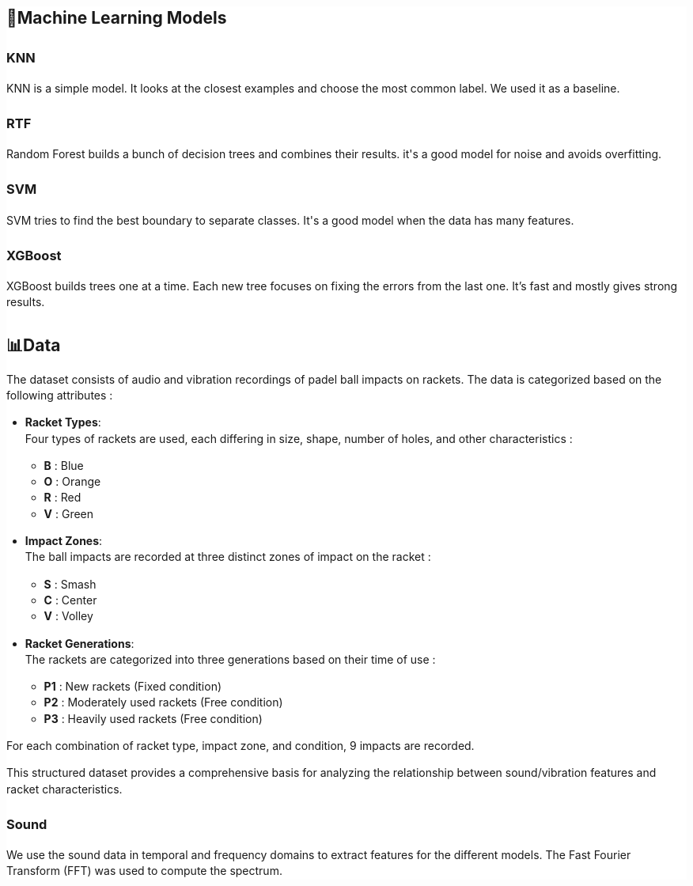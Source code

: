 ## 🤖Machine Learning Models
### KNN
KNN is a simple model. It looks at the closest examples and choose the most common label. We used it as a baseline.

### RTF
Random Forest builds a bunch of decision trees and combines their results. it's a good model  for noise and avoids overfitting.

### SVM
SVM tries to find the best boundary to separate classes. It's a good model when the data has many features.

### XGBoost
XGBoost builds trees one at a time. Each new tree focuses on fixing the errors from the last one. It’s fast and mostly gives strong results.

## 📊Data
The dataset consists of audio and vibration recordings of padel ball impacts on rackets. The data is categorized based on the following attributes :

- **Racket Types**:  
    Four types of rackets are used, each differing in size, shape, number of holes, and other characteristics :  
    - **B** : Blue
    - **O** : Orange
    - **R** : Red
    - **V** : Green

- **Impact Zones**:  
    The ball impacts are recorded at three distinct zones of impact on the racket :  
    - **S** : Smash  
    - **C** : Center
    - **V** : Volley

- **Racket Generations**:  
    The rackets are categorized into three generations based on their time of use :  
    - **P1** : New rackets (Fixed condition)
    - **P2** : Moderately used rackets (Free condition)
    - **P3** : Heavily used rackets (Free condition)

For each combination of racket type, impact zone, and condition, 9 impacts are recorded.

This structured dataset provides a comprehensive basis for analyzing the relationship between sound/vibration features and racket characteristics.

### Sound
We use the sound data in temporal and frequency domains to extract features for the different models. The Fast Fourier Transform (FFT) was used to compute the spectrum.
